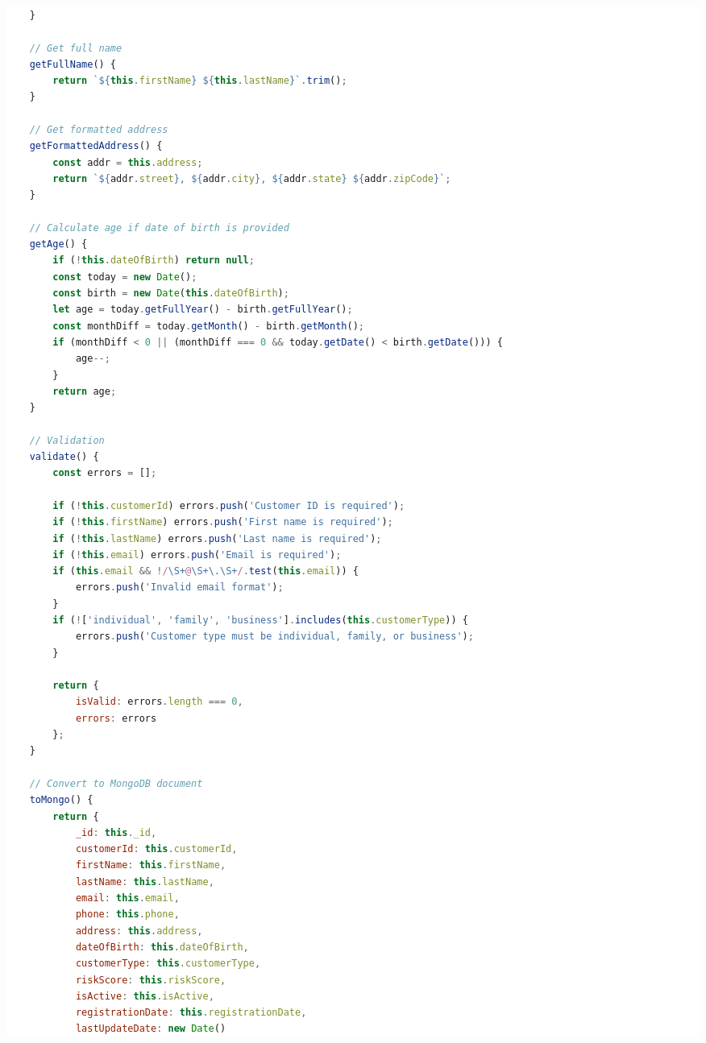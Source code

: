 ```javascript
    }

    // Get full name
    getFullName() {
        return `${this.firstName} ${this.lastName}`.trim();
    }

    // Get formatted address
    getFormattedAddress() {
        const addr = this.address;
        return `${addr.street}, ${addr.city}, ${addr.state} ${addr.zipCode}`;
    }

    // Calculate age if date of birth is provided
    getAge() {
        if (!this.dateOfBirth) return null;
        const today = new Date();
        const birth = new Date(this.dateOfBirth);
        let age = today.getFullYear() - birth.getFullYear();
        const monthDiff = today.getMonth() - birth.getMonth();
        if (monthDiff < 0 || (monthDiff === 0 && today.getDate() < birth.getDate())) {
            age--;
        }
        return age;
    }

    // Validation
    validate() {
        const errors = [];

        if (!this.customerId) errors.push('Customer ID is required');
        if (!this.firstName) errors.push('First name is required');
        if (!this.lastName) errors.push('Last name is required');
        if (!this.email) errors.push('Email is required');
        if (this.email && !/\S+@\S+\.\S+/.test(this.email)) {
            errors.push('Invalid email format');
        }
        if (!['individual', 'family', 'business'].includes(this.customerType)) {
            errors.push('Customer type must be individual, family, or business');
        }

        return {
            isValid: errors.length === 0,
            errors: errors
        };
    }

    // Convert to MongoDB document
    toMongo() {
        return {
            _id: this._id,
            customerId: this.customerId,
            firstName: this.firstName,
            lastName: this.lastName,
            email: this.email,
            phone: this.phone,
            address: this.address,
            dateOfBirth: this.dateOfBirth,
            customerType: this.customerType,
            riskScore: this.riskScore,
            isActive: this.isActive,
            registrationDate: this.registrationDate,
            lastUpdateDate: new Date()
```
